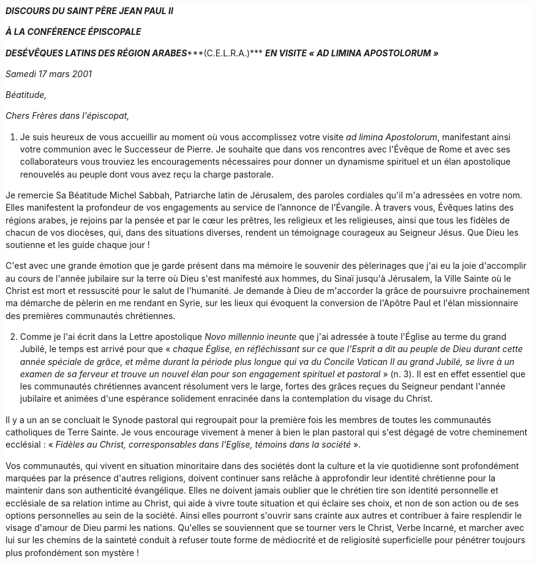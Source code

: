 ***DISCOURS DU SAINT PÈRE JEAN PAUL II***

***À LA CONFÉRENCE ÉPISCOPALE***

***DES******ÉVÊQUES LATINS DES RÉGION ARABES******(C.E.L.R.A.)*** ***EN VISITE « *AD LIMINA APOSTOLORUM* »***

*Samedi 17 mars 2001*

*Béatitude,*

*Chers Frères dans l'épiscopat,*

1. Je suis heureux de vous accueillir au moment où vous accomplissez votre visite *ad limina Apostolorum*, manifestant ainsi votre communion avec le Successeur de Pierre. Je souhaite que dans vos rencontres avec l'Évêque de Rome et avec ses collaborateurs vous trouviez les encouragements nécessaires pour donner un dynamisme spirituel et un élan apostolique renouvelés au peuple dont vous avez reçu la charge pastorale.

Je remercie Sa Béatitude Michel Sabbah, Patriarche latin de Jérusalem, des paroles cordiales qu'il m'a adressées en votre nom. Elles manifestent la profondeur de vos engagements au service de l’annonce de l’Évangile. À travers vous, Évêques latins des régions arabes, je rejoins par la pensée et par le cœur les prêtres, les religieux et les religieuses, ainsi que tous les fidèles de chacun de vos diocèses, qui, dans des situations diverses, rendent un témoignage courageux au Seigneur Jésus. Que Dieu les soutienne et les guide chaque jour !

C'est avec une grande émotion que je garde présent dans ma mémoire le souvenir des pèlerinages que j'ai eu la joie d'accomplir au cours de l'année jubilaire sur la terre où Dieu s'est manifesté aux hommes, du Sinaï jusqu'à Jérusalem, la Ville Sainte où le Christ est mort et ressuscité pour le salut de l'humanité. Je demande à Dieu de m'accorder la grâce de poursuivre prochainement ma démarche de pèlerin en me rendant en Syrie, sur les lieux qui évoquent la conversion de l'Apôtre Paul et l'élan missionnaire des premières communautés chrétiennes.

2. Comme je l'ai écrit dans la Lettre apostolique *Novo millennio ineunte* que j'ai adressée à toute l'Église au terme du grand Jubilé, le temps est arrivé pour que « *chaque Église, en réfléchissant sur ce que l’Esprit a dit au peuple de Dieu durant cette année spéciale de grâce, et même durant la période plus longue qui va du Concile Vatican II au grand Jubilé, se livre à un examen de sa ferveur et trouve un nouvel élan pour son engagement spirituel et pastoral* » (n. 3). Il est en effet essentiel que les communautés chrétiennes avancent résolument vers le large, fortes des grâces reçues du Seigneur pendant l'année jubilaire et animées d'une espérance solidement enracinée dans la contemplation du visage du Christ.

Il y a un an se concluait le Synode pastoral qui regroupait pour la première fois les membres de toutes les communautés catholiques de Terre Sainte. Je vous encourage vivement à mener à bien le plan pastoral qui s'est dégagé de votre cheminement ecclésial : « *Fidèles au Christ, corresponsables dans l'Eglise, témoins dans la société* ».

Vos communautés, qui vivent en situation minoritaire dans des sociétés dont la culture et la vie quotidienne sont profondément marquées par la présence d'autres religions, doivent continuer sans relâche à approfondir leur identité chrétienne pour la maintenir dans son authenticité évangélique. Elles ne doivent jamais oublier que le chrétien tire son identité personnelle et ecclésiale de sa relation intime au Christ, qui aide à vivre toute situation et qui éclaire ses choix, et non de son action ou de ses options personnelles au sein de la société. Ainsi elles pourront s'ouvrir sans crainte aux autres et contribuer à faire resplendir le visage d'amour de Dieu parmi les nations. Qu'elles se souviennent que se tourner vers le Christ, Verbe Incarné, et marcher avec lui sur les chemins de la sainteté conduit à refuser toute forme de médiocrité et de religiosité superficielle pour pénétrer toujours plus profondément son mystère !
